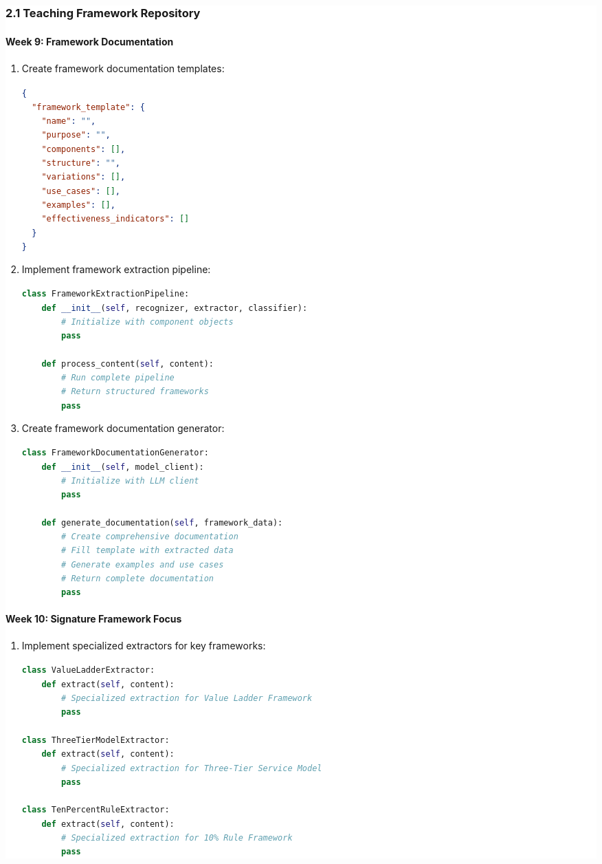 ### 2.1 Teaching Framework Repository

#### Week 9: Framework Documentation
1. Create framework documentation templates:
   ```json
   {
     "framework_template": {
       "name": "",
       "purpose": "",
       "components": [],
       "structure": "",
       "variations": [],
       "use_cases": [],
       "examples": [],
       "effectiveness_indicators": []
     }
   }
   ```

2. Implement framework extraction pipeline:
   ```python
   class FrameworkExtractionPipeline:
       def __init__(self, recognizer, extractor, classifier):
           # Initialize with component objects
           pass
       
       def process_content(self, content):
           # Run complete pipeline
           # Return structured frameworks
           pass
   ```

3. Create framework documentation generator:
   ```python
   class FrameworkDocumentationGenerator:
       def __init__(self, model_client):
           # Initialize with LLM client
           pass
       
       def generate_documentation(self, framework_data):
           # Create comprehensive documentation
           # Fill template with extracted data
           # Generate examples and use cases
           # Return complete documentation
           pass
   ```

#### Week 10: Signature Framework Focus
1. Implement specialized extractors for key frameworks:
   ```python
   class ValueLadderExtractor:
       def extract(self, content):
           # Specialized extraction for Value Ladder Framework
           pass
   
   class ThreeTierModelExtractor:
       def extract(self, content):
           # Specialized extraction for Three-Tier Service Model
           pass
   
   class TenPercentRuleExtractor:
       def extract(self, content):
           # Specialized extraction for 10% Rule Framework
           pass
   ```
